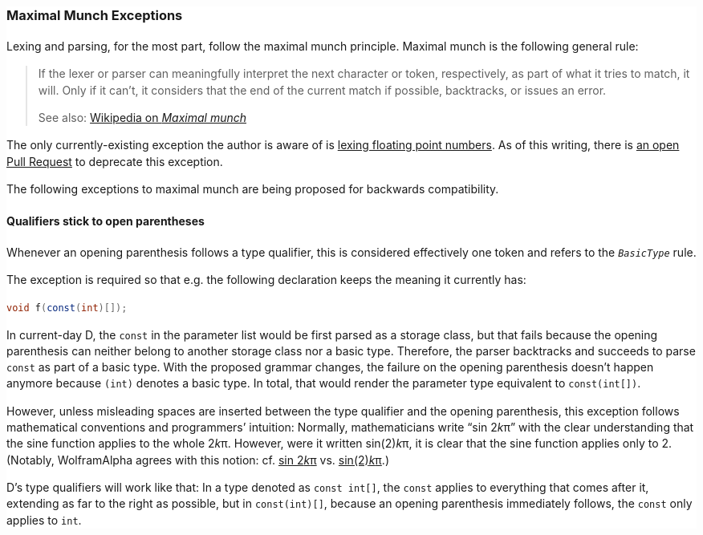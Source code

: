 ### Maximal Munch Exceptions

Lexing and parsing, for the most part, follow the maximal munch principle.
Maximal munch is the following general rule:
> If the lexer or parser can meaningfully interpret the next character or token, respectively, as part of what it tries to match,
> it will.
> Only if it can’t,
> it considers that the end of the current match if possible,
> backtracks,
> or issues an error.
>
> See also: [Wikipedia on *Maximal munch*](https://en.wikipedia.org/wiki/Maximal_munch) 

The only currently-existing exception the author is aware of is [lexing floating point numbers][max-munch-exception].
As of this writing, there is [an open Pull Request][deprecate-trailing-dot] to deprecate this exception.

The following exceptions to maximal munch are being proposed for backwards compatibility.

#### Qualifiers stick to open parentheses

Whenever an opening parenthesis follows a type qualifier,
this is considered effectively one token and refers to the *`BasicType`* rule.

The exception is required so that e.g. the following declaration keeps the meaning it currently has:
```d
void f(const(int)[]);
```
In current-day D, the `const` in the parameter list would be first parsed as a storage class,
but that fails because the opening parenthesis can neither belong to another storage class nor a basic type.
Therefore, the parser backtracks and succeeds to parse `const` as part of a basic type.
With the proposed grammar changes, the failure on the opening parenthesis doesn’t happen anymore
because `(int)` denotes a basic type.
In total, that would render the parameter type equivalent to `const(int[])`.

However, unless misleading spaces are inserted between the type qualifier and the opening parenthesis,
this exception follows mathematical conventions and programmers’ intuition:
Normally, mathematicians write “sin&nbsp;2*k*π”
with the clear understanding that the sine function applies to the whole 2*k*π.
However, were it written sin(2)*k*π, it is clear that the sine function applies only to 2.
(Notably, WolframAlpha agrees with this notion: cf. [sin 2*k*π][sin-2kpi] vs. [sin(2)*k*π][sin-2-kpi].)

D’s type qualifiers will work like that:
In a type denoted as `const int[]`, the `const` applies to everything that comes after it,
extending as far to the right as possible,
but in `const(int)[]`, because an opening parenthesis immediately follows,
the `const` only applies to `int`.


[spec-pr]: https://github.com/dlang/dlang.org/pull/3616
[impl-pr]: https://github.com/dlang/dmd/pull/15269
[issue-2753]: https://github.com/dlang/dmd/issues/17505
[issue-24007]: https://github.com/dlang/dmd/issues/20304
[issue-20727]: https://github.com/dlang/dmd/issues/20727
[ref-var-dip]: https://github.com/dlang/DIPs/blob/master/DIPs/accepted/DIP1046.md
[max-munch-exception]: https://dlang.org/spec/lex.html#source_text
[deprecate-trailing-dot]: https://github.com/dlang/DIPs/pull/233
[sin-2kpi]: https://www.wolframalpha.com/input/?i=sin+2k%CF%80
[sin-2-kpi]: https://www.wolframalpha.com/input/?i=sin%282%29k%CF%80
[cc-0]: https://creativecommons.org/publicdomain/zero/1.0/legalcode.txt